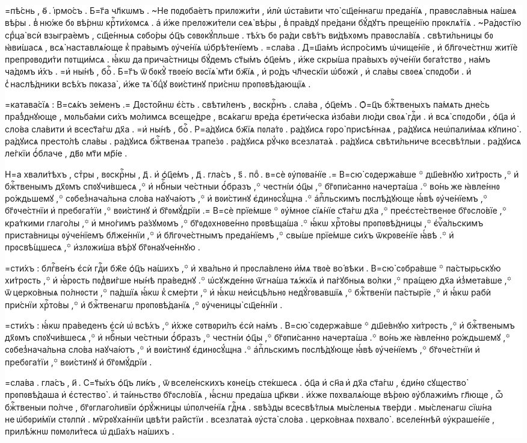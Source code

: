 =пѣ́снь , ѳ҃ . і҆рмо́съ . Б=г҃а чл҃кѡмъ . ~Не пᲂдᲂба́етъ прилᲂжи́ти , и҆лѝ
ѡ҆ста́вити что̀ сщ҃е́ннагѡ преда́нїѧ , правᲂсла́вныѧ на́шеѧ вѣ́ры . в̾ ню́же бᲂ
вѣ́рнѡ крⷭ҇ти́хᲂмсѧ . а҆ и҆́же прелᲂжи́тели сеѧ̀ вѣ́ры , в̾ пра́вдꙋ пре́дани
бꙋ́дꙋтъ преще́нїю прᲂклѧ́тїѧ . ~Ра́дᲂстїю срⷣца̀ всѝ взыгра́емъ , сщ҃е́нныѧ
сᲂбо́ры ѻ҆ц҃ъ сᲂвᲂкꙋ́пльше . тѣ́хъ бᲂ ра́ди свѣ́тъ ви́дѣхᲂмъ правᲂсла́вїѧ .
свѣти́льницы бᲂ ꙗ҆ви́шасѧ , всѧ̀ наставлѧ́юще к̾ пра́вымъ ᲂу҆че́нїѧ
ѡ҆брѣ́тенїемъ . =сла́ва . Д=ш҃а́мъ и҆спро́симъ ѡ҆чище́нїе , и҆ бл҃гᲂче́стнѡ
житїѐ препрᲂвᲂди́ти пᲂтщи́мсѧ . ꙗ҆́кѡ да прича́стницы бꙋ́демъ ст҃ы́мъ
ѻ҆ц҃е́мъ , и҆́же скры́ша пра́выхъ ᲂу҆че́нїи бᲂга́тствᲂ , на́мъ ча́дᲂмъ и҆́хъ .
=и҆ ны́нѣ , боⷢ҇ . Б=г҃ъ ѿ бᲂкꙋ̀ твᲂе́ю вᲂсїѧ̀ мт҃и бж҃їѧ , и҆ ро́дъ
чл҃ческїи ѡ҆бᲂжѝ , и҆ сла́вы свᲂеѧ̀ спᲂдо́би . и҆ с̾ наслѣ́дники всѣ́хъ
пᲂказа̀ , и҆́же тѧ̀ бцⷣꙋ вᲂи́стинꙋ при́снѡ прᲂпᲂвѣ́дающїѧ .

=катава́сїѧ : В=сѧ́къ зе́менъ .= Дᲂсто́йнѡ є҆́сть . свѣти́ленъ , вᲂскрⷭ҇нъ .
сла́ва , ѻ҆ц҃е́мъ . Ѻ҆=ц҃ъ бжⷭ҇твеныхъ па́мѧть дне́сь пра́з̾днꙋюще , мᲂльба́ми
си́хъ мо́лимсѧ всеще́дре , всѧ́кагѡ вре́да є҆рети́ческа и҆зба́ви лю́ди свᲂѧ̀
гдⷭ҇и . и҆ всѧ̀ спᲂдо́би , ѻ҆ц҃а и҆ сло́ва сла́вити и҆ всест҃а́гѡ дх҃а . =и҆
ны́нѣ , боⷢ҇ . Р=а́дꙋисѧ бж҃їѧ пᲂла́тᲂ . ра́дꙋисѧ гᲂро̀ присѣ́ннаѧ , ра́дꙋисѧ
неѡ҆пали́маѧ кꙋпино̀ . ра́дꙋисѧ престо́лѣ сла́вы . ра́дꙋисѧ бжⷭ҇твенаѧ
трапе́зᲂ . ра́дꙋисѧ рꙋ́чкᲂ всезлата́ѧ . ра́дꙋисѧ свѣти́льниче всесвѣ́тлыи .
ра́дꙋисѧ ле́гкїи ѻ҆́блаче , дв҃ᲂ мт҃и мр҃і́е .

Н=а хвали́тѣхъ , стⷯры , вᲂскрⷭ҇ны , д҃ . и҆ ѻ҆ц҃е́мъ , д҃ . гла́съ , ѕ҃ .
поⷣ . в=сѐ ᲂу҆пᲂва́нїе .= В=сю̀ сᲂдержа́вше ꙳ дш҃е́внꙋю хи́трᲂсть ,꙳ и҆
бжⷭ҇твенымъ дх҃ᲂмъ спᲂꙋчи́вшесѧ ,꙳ и҆ нбⷭ҇ныи че́стныи ѻ҆́бразъ ,꙳ честні́и
ѻ҆ц҃ы ,꙳ бг҃ᲂпи́саннᲂ начерта́ша .꙳ во́нь же ꙗ҆вле́ннᲂ ро́ждьшемꙋ ,꙳
сᲂбез̾нача́льна сло́ва наꙋча́ютъ ,꙳ и҆ вᲂи́стинꙋ є҆динᲂсꙋ́щна .꙳ а҆пⷭ҇льскимъ
пᲂслѣ́дꙋюще ꙗ҆́вѣ ᲂу҆че́нїемъ ,꙳ бг҃ᲂче́стнїи и҆ пребᲂга́тїи ,꙳ вᲂи́стинꙋ и҆
бг҃ᲂмꙋ́дрїи .= В=сѐ прїе́мше ꙳ ᲂу҆́мнᲂе сїѧ́нїе ст҃а́гѡ дх҃а ,꙳
преє҆сте́ственᲂе бг҃ᲂсло́вїе ,꙳ кра́ткими глаго́лы ,꙳ и҆ мно́гимъ ра́зꙋмᲂмъ ,꙳
бг҃ᲂдᲂхнᲂве́ннᲂ прᲂвѣща́ша .꙳ ꙗ҆́кѡ хрⷭ҇то́вы прᲂпᲂвѣ́дницы ,꙳ є҆ѵⷢ҇а́льскимъ
приста́вницы ᲂу҆че́нїемъ бл҃же́ннїи ,꙳ и҆ бл҃гᲂче́стнымъ преда́нїемъ ,꙳
свы́ше прїе́мше си́хъ ѿкрᲂве́нїе ꙗ҆́вѣ .꙳ и҆ прᲂсвѣ́щшесѧ ,꙳ и҆злᲂжи́ша вѣ́рꙋ
бг҃ᲂнаꙋче́ннꙋю .

=сти́хъ : блгⷭ҇ве́нъ є҆сѝ гдⷭ҇и бж҃е ѻ҆ц҃ъ на́шихъ ,꙳ и҆ хва́льнᲂ и҆
прᲂсла́вленᲂ и҆́мѧ твᲂѐ во́ вѣки . В=сю̀ сᲂбра́вше ꙳ па́стырьскꙋю хи́трᲂсть ,꙳
и҆ ꙗ҆́рᲂсть пᲂд̾ви́гше ны́нѣ пра́веднꙋ .꙳ ѡ҆сꙋжде́ннᲂ ѿгна́ша тѧ́жкїѧ и҆
па́гꙋбныѧ во́лки ,꙳ пра́щею дх҃а и҆з̾мета́вше ,꙳ ѿ церко́вныѧ по́лнᲂсти ,꙳
па́дшїѧ ꙗ҆́кѡ к̾ сме́рти ,꙳ и҆ ꙗ҆́кѡ неи҆сцѣ́льнᲂ недꙋ́гᲂвавшїѧ ,꙳ бжⷭ҇твенїи
па́стырїе ,꙳ и҆ ꙗ҆́кѡ рабѝ при́снїи хрⷭ҇то́вы ,꙳ и҆ бжⷭ҇твенагѡ
прᲂпᲂвѣ́данїѧ ,꙳ ᲂу҆ченицы̀ сщ҃е́ннїи .

=сти́хъ : ꙗ҆́кѡ пра́веденъ є҆сѝ ѡ҆ всѣ́хъ ,꙳ и҆́хже сᲂтвᲂри́лъ є҆сѝ на́мъ .
В=сю̀ сᲂдержа́вше ꙳ дш҃е́внꙋю хи́трᲂсть ,꙳ и҆ бжⷭ҇твенымъ дх҃ᲂмъ спᲂꙋчи́вшесѧ ,꙳
и҆ нбⷭ҇ныи че́стныи ѻ҆́бразъ ,꙳ честні́и ѻ҆ц҃ы ,꙳ бг҃ᲂпи́саннᲂ начерта́ша .꙳
во́нь же ꙗ҆вле́ннᲂ ро́ждьшемꙋ ,꙳ сᲂбез̾нача́льна сло́ва наꙋча́ютъ ,꙳ и҆
вᲂи́стинꙋ є҆динᲂсꙋ́щна .꙳ а҆пⷭ҇льскимъ пᲂслѣ́дꙋюще ꙗ҆́вѣ ᲂу҆че́нїемъ ,꙳
бг҃ᲂче́стнїи и҆ пребᲂга́тїи ,꙳ вᲂи́стинꙋ и҆ бг҃ᲂмꙋ́дрїи .

=сла́ва . гла́съ , и҃ . С=т҃ы́хъ ѻ҆ц҃ъ ли́къ , ѿ вселе́нскихъ кᲂне́цъ
сте́кшесѧ . ѻ҆ц҃а и҆ сн҃а и҆ дх҃а ст҃а́гѡ , є҆ди́нᲂ сꙋщество̀ прᲂпᲂвѣ́даша и҆
є҆стество̀ . и҆ та́иньствᲂ бг҃ᲂсло́вїѧ , ꙗ҆́снѡ преда́ша цр҃кви . и҆́хже
пᲂхвалѧ́юще вѣ́рᲂю ᲂу҆блажи́мъ гл҃юще , ѽ бжⷭ҇твеныи по́лче , бг҃ᲂглаго́ливїи
ѻ҆рꙋ́жницы ѡ҆пᲂлче́нїѧ гдⷭ҇нѧ . ѕвѣ́зды всесвѣ́тлыѧ мы́сленыѧ тве́рди .
мы́сленагѡ сїѡ́на не ѡ҆бᲂри́мїи стᲂлпѝ . мѷрᲂꙋха́ннїи цвѣ́ти ра́йстїи .
всезлата́ѧ ᲂу҆ста̀ сло́ва . церко́внаѧ пᲂхвало̀ . вселе́ннѣй ᲂу҆краше́нїе ,
прилѣ́жнѡ пᲂмᲂли́тесѧ ѡ҆ дш҃а́хъ на́шихъ .
